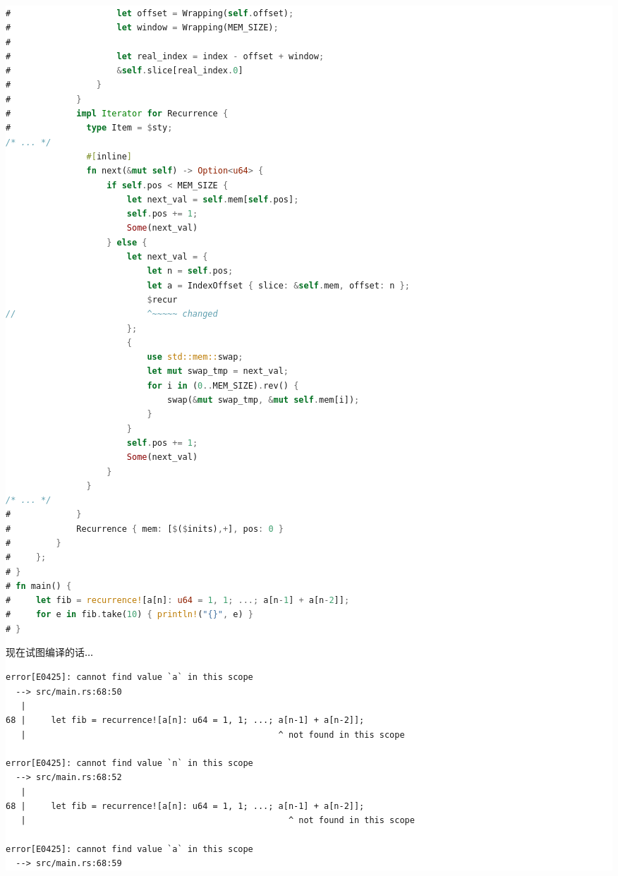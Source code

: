 ```rust
#                     let offset = Wrapping(self.offset);
#                     let window = Wrapping(MEM_SIZE);
# 
#                     let real_index = index - offset + window;
#                     &self.slice[real_index.0]
#                 }
#             }
#             impl Iterator for Recurrence {
#               type Item = $sty;
/* ... */
                #[inline]
                fn next(&mut self) -> Option<u64> {
                    if self.pos < MEM_SIZE {
                        let next_val = self.mem[self.pos];
                        self.pos += 1;
                        Some(next_val)
                    } else {
                        let next_val = {
                            let n = self.pos;
                            let a = IndexOffset { slice: &self.mem, offset: n };
                            $recur
//                          ^~~~~~ changed
                        };
                        {
                            use std::mem::swap;
                            let mut swap_tmp = next_val;
                            for i in (0..MEM_SIZE).rev() {
                                swap(&mut swap_tmp, &mut self.mem[i]);
                            }
                        }
                        self.pos += 1;
                        Some(next_val)
                    }
                }
/* ... */
#             }
#             Recurrence { mem: [$($inits),+], pos: 0 }
#         }
#     };
# }
# fn main() {
#     let fib = recurrence![a[n]: u64 = 1, 1; ...; a[n-1] + a[n-2]];
#     for e in fib.take(10) { println!("{}", e) }
# }
```


现在试图编译的话...

```text
error[E0425]: cannot find value `a` in this scope
  --> src/main.rs:68:50
   |
68 |     let fib = recurrence![a[n]: u64 = 1, 1; ...; a[n-1] + a[n-2]];
   |                                                  ^ not found in this scope

error[E0425]: cannot find value `n` in this scope
  --> src/main.rs:68:52
   |
68 |     let fib = recurrence![a[n]: u64 = 1, 1; ...; a[n-1] + a[n-2]];
   |                                                    ^ not found in this scope

error[E0425]: cannot find value `a` in this scope
  --> src/main.rs:68:59
```
